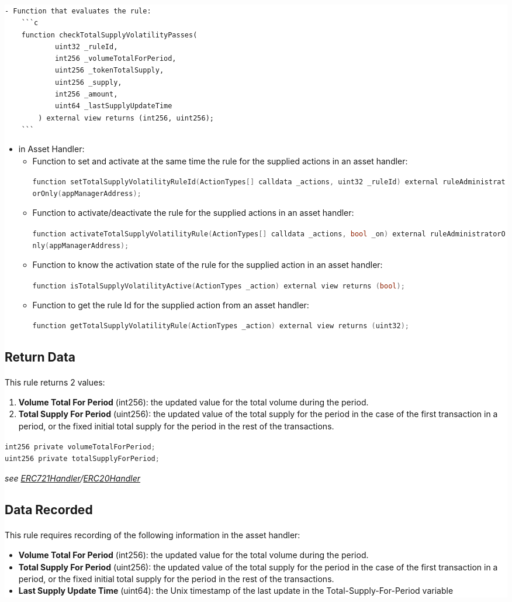     - Function that evaluates the rule:
        ```c
        function checkTotalSupplyVolatilityPasses(
                uint32 _ruleId,
                int256 _volumeTotalForPeriod,
                uint256 _tokenTotalSupply,
                uint256 _supply,
                int256 _amount,
                uint64 _lastSupplyUpdateTime
            ) external view returns (int256, uint256);
        ```
- in Asset Handler:
    - Function to set and activate at the same time the rule for the supplied actions in an asset handler:
        ```c
        function setTotalSupplyVolatilityRuleId(ActionTypes[] calldata _actions, uint32 _ruleId) external ruleAdministratorOnly(appManagerAddress);
        ```
    - Function to activate/deactivate the rule for the supplied actions in an asset handler:
        ```c
        function activateTotalSupplyVolatilityRule(ActionTypes[] calldata _actions, bool _on) external ruleAdministratorOnly(appManagerAddress);
        ```
    - Function to know the activation state of the rule for the supplied action in an asset handler:
        ```c
        function isTotalSupplyVolatilityActive(ActionTypes _action) external view returns (bool);
        ```
    - Function to get the rule Id for the supplied action from an asset handler:
        ```c
        function getTotalSupplyVolatilityRule(ActionTypes _action) external view returns (uint32);
        ```
## Return Data

This rule returns 2 values:
1. **Volume Total For Period** (int256): the updated value for the total volume during the period. 
2. **Total Supply For Period** (uint256): the updated value of the total supply for the period in the case of the first transaction in a period, or the fixed initial total supply for the period in the rest of the transactions.

```c
int256 private volumeTotalForPeriod;
uint256 private totalSupplyForPeriod;
```

*see [ERC721Handler](../../../src/client/token/ERC721/ProtocolERC721Handler.sol)/[ERC20Handler](../../../src/client/token/ERC20/ProtocolERC20Handler.sol)*

## Data Recorded

This rule requires recording of the following information in the asset handler:

- **Volume Total For Period** (int256): the updated value for the total volume during the period. 
- **Total Supply For Period** (uint256): the updated value of the total supply for the period in the case of the first transaction in a period, or the fixed initial total supply for the period in the rest of the transactions.
- **Last Supply Update Time** (uint64): the Unix timestamp of the last update in the Total-Supply-For-Period variable
